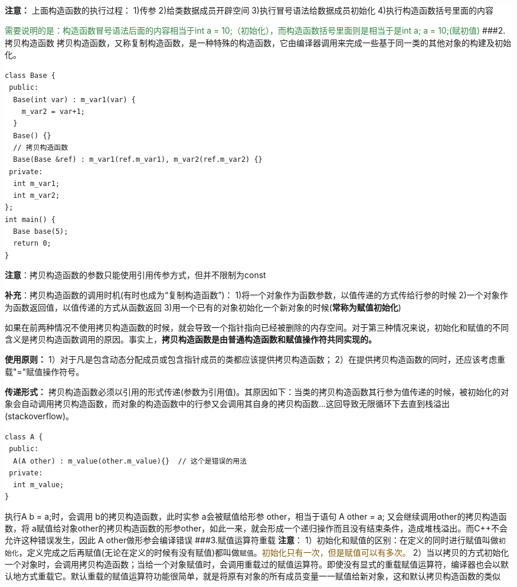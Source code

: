 ```
```
**注意：**
上面构造函数的执行过程：
1)传参   2)给类数据成员开辟空间    3)执行冒号语法给数据成员初始化    4)执行构造函数括号里面的内容

<font color=#30874>需要说明的是：构造函数冒号语法后面的内容相当于int a = 10;（初始化），而构造函数括号里面则是相当于是int a; a = 10;(赋初值)</font>
###2.拷贝构造函数
拷贝构造函数，又称复制构造函数，是一种特殊的构造函数，它由编译器调用来完成一些基于同一类的其他对象的构建及初始化。
```
class Base {
 public:
  Base(int var) : m_var1(var) {
    m_var2 = var+1;
  }
  Base() {}
  // 拷贝构造函数
  Base(Base &ref) : m_var1(ref.m_var1), m_var2(ref.m_var2) {}
 private:
  int m_var1;
  int m_var2;
};
int main() {
  Base base(5);
  return 0;
}
```
**注意**：拷贝构造函数的参数只能使用引用传参方式，但并不限制为const

**补充**：拷贝构造函数的调用时机(有时也成为“复制构造函数”)：
1)将一个对象作为函数参数，以值传递的方式传给行参的时候
2)一个对象作为函数返回值，以值传递的方式从函数返回
3)用一个已有的对象初始化一个新对象的时候(**常称为赋值初始化**)

如果在前两种情况不使用拷贝构造函数的时候，就会导致一个指针指向已经被删除的内存空间。对于第三种情况来说，初始化和赋值的不同含义是拷贝构造函数调用的原因。事实上，**拷贝构造函数是由普通构造函数和赋值操作符共同实现的。**

**使用原则：**
1）对于凡是包含动态分配成员或包含指针成员的类都应该提供拷贝构造函数；
2）在提供拷贝构造函数的同时，还应该考虑重载"="赋值操作符号。

**传递形式：**
拷贝构造函数必须以引用的形式传递(参数为引用值)。其原因如下：当类的拷贝构造函数其行参为值传递的时候，被初始化的对象会自动调用拷贝构造函数，而对象的构造函数中的行参又会调用其自身的拷贝构函数...这回导致无限循环下去直到栈溢出(stackoverflow)。
```
class A {
 public:
  A(A other) : m_value(other.m_value){}  // 这个是错误的用法
 private:
  int m_value;
}
```
执行A b = a;时，会调用 b的拷贝构造函数，此时实参 a会被赋值给形参 other，相当于语句 A other = a; 又会继续调用other的拷贝构造函数，将 a赋值给对象other的拷贝构造函数的形参other，如此一来，就会形成一个递归操作而且没有结束条件，造成堆栈溢出。而C++不会允许这种错误发生，因此 A other做形参会编译错误
###3.赋值运算符重载
**注意**：
1）初始化和赋值的区别：在定义的同时进行赋值叫做`初始化`，定义完成之后再赋值(无论在定义的时候有没有赋值)都叫做`赋值`。<font color=#8756>初始化只有一次，但是赋值可以有多次。</font>
2）当以拷贝的方式初始化一个对象时，会调用拷贝构造函数；当给一个对象赋值时，会调用重载过的赋值运算符。即使没有显式的重载赋值运算符，编译器也会以默认地方式重载它。默认重载的赋值运算符功能很简单，就是将原有对象的所有成员变量一一赋值给新对象，这和默认拷贝构造函数的类似
